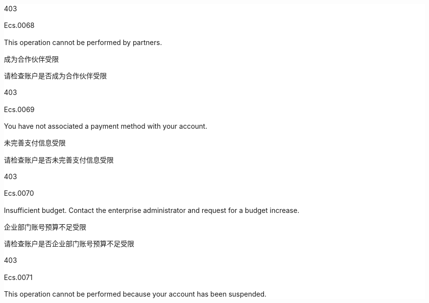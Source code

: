 <tr id="row13187722112819"><td class="cellrowborder" valign="top" width="10.391039103910392%" headers="mcps1.1.6.1.1 "><p id="p7188102214287"><a name="p7188102214287"></a><a name="p7188102214287"></a>403</p>
</td>
<td class="cellrowborder" valign="top" width="10.731073107310731%" headers="mcps1.1.6.1.2 "><p id="p15188922192813"><a name="p15188922192813"></a><a name="p15188922192813"></a>Ecs.0068</p>
</td>
<td class="cellrowborder" valign="top" width="26.042604260426046%" headers="mcps1.1.6.1.3 "><p id="p06561211152618"><a name="p06561211152618"></a><a name="p06561211152618"></a>This operation cannot be performed by partners.</p>
</td>
<td class="cellrowborder" valign="top" width="22.522252225222523%" headers="mcps1.1.6.1.4 "><p id="p1518818228285"><a name="p1518818228285"></a><a name="p1518818228285"></a>成为合作伙伴受限</p>
</td>
<td class="cellrowborder" valign="top" width="30.313031303130312%" headers="mcps1.1.6.1.5 "><p id="p20829103211402"><a name="p20829103211402"></a><a name="p20829103211402"></a>请检查账户是否成为合作伙伴受限</p>
</td>
</tr>
<tr id="row9538131132820"><td class="cellrowborder" valign="top" width="10.391039103910392%" headers="mcps1.1.6.1.1 "><p id="p185381911162812"><a name="p185381911162812"></a><a name="p185381911162812"></a>403</p>
</td>
<td class="cellrowborder" valign="top" width="10.731073107310731%" headers="mcps1.1.6.1.2 "><p id="p15538711182814"><a name="p15538711182814"></a><a name="p15538711182814"></a>Ecs.0069</p>
</td>
<td class="cellrowborder" valign="top" width="26.042604260426046%" headers="mcps1.1.6.1.3 "><p id="p83676362818"><a name="p83676362818"></a><a name="p83676362818"></a>You have not associated a payment method with your account.</p>
</td>
<td class="cellrowborder" valign="top" width="22.522252225222523%" headers="mcps1.1.6.1.4 "><p id="p6539511192812"><a name="p6539511192812"></a><a name="p6539511192812"></a>未完善支付信息受限</p>
</td>
<td class="cellrowborder" valign="top" width="30.313031303130312%" headers="mcps1.1.6.1.5 "><p id="p15581233194020"><a name="p15581233194020"></a><a name="p15581233194020"></a>请检查账户是否未完善支付信息受限</p>
</td>
</tr>
<tr id="row1056312143285"><td class="cellrowborder" valign="top" width="10.391039103910392%" headers="mcps1.1.6.1.1 "><p id="p3563214102819"><a name="p3563214102819"></a><a name="p3563214102819"></a>403</p>
</td>
<td class="cellrowborder" valign="top" width="10.731073107310731%" headers="mcps1.1.6.1.2 "><p id="p0563114152818"><a name="p0563114152818"></a><a name="p0563114152818"></a>Ecs.0070</p>
</td>
<td class="cellrowborder" valign="top" width="26.042604260426046%" headers="mcps1.1.6.1.3 "><p id="p1985581710287"><a name="p1985581710287"></a><a name="p1985581710287"></a>Insufficient budget. Contact the enterprise administrator and request for a budget increase.</p>
</td>
<td class="cellrowborder" valign="top" width="22.522252225222523%" headers="mcps1.1.6.1.4 "><p id="p19564151413286"><a name="p19564151413286"></a><a name="p19564151413286"></a>企业部门账号预算不足受限</p>
</td>
<td class="cellrowborder" valign="top" width="30.313031303130312%" headers="mcps1.1.6.1.5 "><p id="p7538183494016"><a name="p7538183494016"></a><a name="p7538183494016"></a>请检查账户是否企业部门账号预算不足受限</p>
</td>
</tr>
<tr id="row8536141716288"><td class="cellrowborder" valign="top" width="10.391039103910392%" headers="mcps1.1.6.1.1 "><p id="p185361617122819"><a name="p185361617122819"></a><a name="p185361617122819"></a>403</p>
</td>
<td class="cellrowborder" valign="top" width="10.731073107310731%" headers="mcps1.1.6.1.2 "><p id="p4536151711286"><a name="p4536151711286"></a><a name="p4536151711286"></a>Ecs.0071</p>
</td>
<td class="cellrowborder" valign="top" width="26.042604260426046%" headers="mcps1.1.6.1.3 "><p id="p0656511182615"><a name="p0656511182615"></a><a name="p0656511182615"></a>This operation cannot be performed because your account has been suspended.</p>